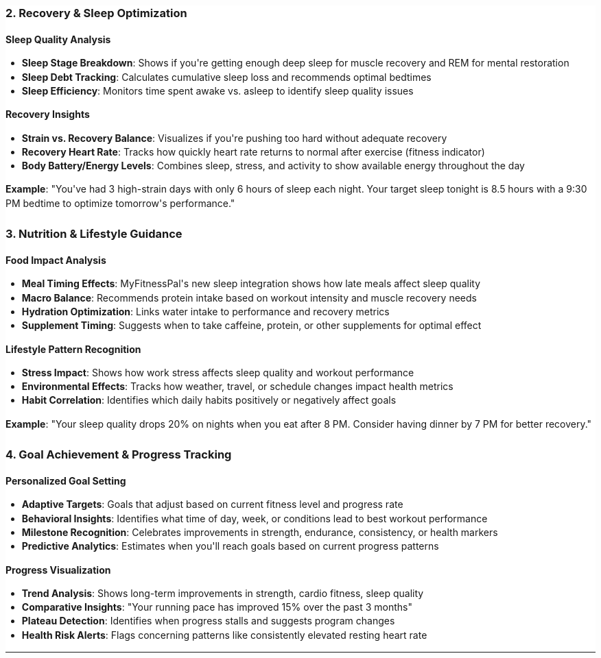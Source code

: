 ### **2. Recovery & Sleep Optimization**

**Sleep Quality Analysis**
- **Sleep Stage Breakdown**: Shows if you're getting enough deep sleep for muscle recovery and REM for mental restoration
- **Sleep Debt Tracking**: Calculates cumulative sleep loss and recommends optimal bedtimes
- **Sleep Efficiency**: Monitors time spent awake vs. asleep to identify sleep quality issues

**Recovery Insights**
- **Strain vs. Recovery Balance**: Visualizes if you're pushing too hard without adequate recovery
- **Recovery Heart Rate**: Tracks how quickly heart rate returns to normal after exercise (fitness indicator)
- **Body Battery/Energy Levels**: Combines sleep, stress, and activity to show available energy throughout the day

**Example**: "You've had 3 high-strain days with only 6 hours of sleep each night. Your target sleep tonight is 8.5 hours with a 9:30 PM bedtime to optimize tomorrow's performance."

### **3. Nutrition & Lifestyle Guidance**

**Food Impact Analysis**
- **Meal Timing Effects**: MyFitnessPal's new sleep integration shows how late meals affect sleep quality
- **Macro Balance**: Recommends protein intake based on workout intensity and muscle recovery needs
- **Hydration Optimization**: Links water intake to performance and recovery metrics
- **Supplement Timing**: Suggests when to take caffeine, protein, or other supplements for optimal effect

**Lifestyle Pattern Recognition**
- **Stress Impact**: Shows how work stress affects sleep quality and workout performance
- **Environmental Effects**: Tracks how weather, travel, or schedule changes impact health metrics
- **Habit Correlation**: Identifies which daily habits positively or negatively affect goals

**Example**: "Your sleep quality drops 20% on nights when you eat after 8 PM. Consider having dinner by 7 PM for better recovery."

### **4. Goal Achievement & Progress Tracking**

**Personalized Goal Setting**
- **Adaptive Targets**: Goals that adjust based on current fitness level and progress rate
- **Behavioral Insights**: Identifies what time of day, week, or conditions lead to best workout performance
- **Milestone Recognition**: Celebrates improvements in strength, endurance, consistency, or health markers
- **Predictive Analytics**: Estimates when you'll reach goals based on current progress patterns

**Progress Visualization**
- **Trend Analysis**: Shows long-term improvements in strength, cardio fitness, sleep quality
- **Comparative Insights**: "Your running pace has improved 15% over the past 3 months"
- **Plateau Detection**: Identifies when progress stalls and suggests program changes
- **Health Risk Alerts**: Flags concerning patterns like consistently elevated resting heart rate

---
